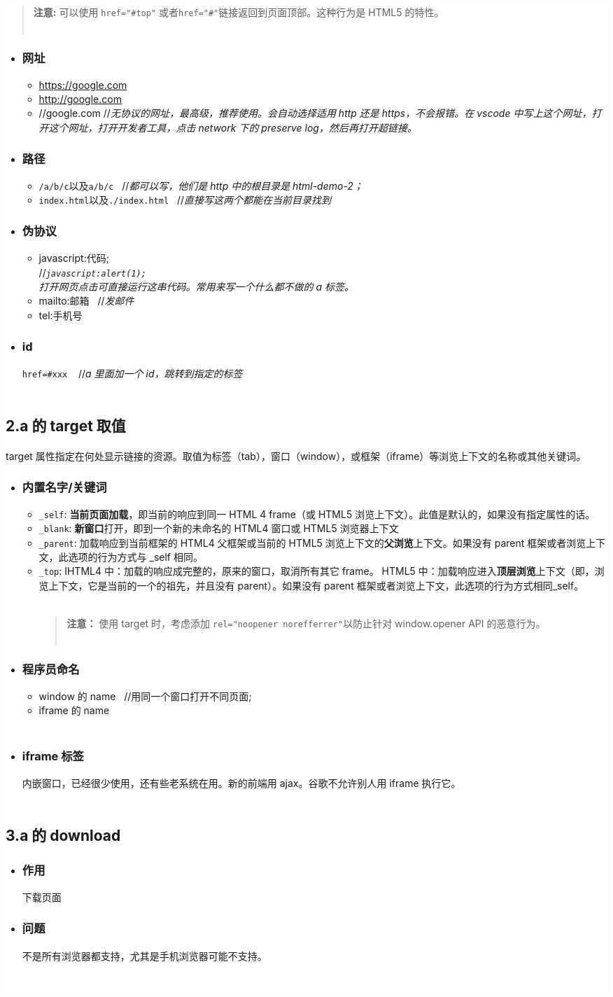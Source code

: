 > **注意:** 可以使用 `href="#top"` 或者`href="#"`链接返回到页面顶部。这种行为是 HTML5 的特性。  
> <br>

- ### 网址
  - https://google.com
  - http://google.com
  - //google.com //_无协议的网址，最高级，推荐使用。会自动选择适用 http 还是 https，不会报错。在 vscode 中写上这个网址，打开这个网址，打开开发者工具，点击 network 下的 preserve log，然后再打开超链接。_
- ### 路径
  - `/a/b/c`以及`a/b/c` &nbsp; //_都可以写，他们是 http 中的根目录是 html-demo-2；_
  - `index.html`以及`./index.html` &nbsp; //_直接写这两个都能在当前目录找到_
- ### 伪协议
  - javascript:代码;  
    //_`javascript:alert(1);`  
     打开网页点击可直接运行这串代码。常用来写一个什么都不做的 a 标签。_
  - mailto:邮箱 &nbsp;&nbsp;//_发邮件_
  - tel:手机号
- ### id
  `href=#xxx` &nbsp;&nbsp; //_a 里面加一个 id，跳转到指定的标签_  
  <br>

## 2.a 的 target 取值

target 属性指定在何处显示链接的资源。取值为标签（tab），窗口（window），或框架（iframe）等浏览上下文的名称或其他关键词。

- ### 内置名字/关键词
  - `_self`: **当前页面加载**，即当前的响应到同一 HTML 4 frame（或 HTML5 浏览上下文）。此值是默认的，如果没有指定属性的话。
  - `_blank`: **新窗口**打开，即到一个新的未命名的 HTML4 窗口或 HTML5 浏览器上下文
  - `_parent`: 加载响应到当前框架的 HTML4 父框架或当前的 HTML5 浏览上下文的**父浏览**上下文。如果没有 parent 框架或者浏览上下文，此选项的行为方式与 \_self 相同。
  - `_top`: IHTML4 中：加载的响应成完整的，原来的窗口，取消所有其它 frame。 HTML5 中：加载响应进入**顶层浏览**上下文（即，浏览上下文，它是当前的一个的祖先，并且没有 parent）。如果没有 parent 框架或者浏览上下文，此选项的行为方式相同\_self。  
    <br>
    > **注意：** 使用 target 时，考虑添加 `rel="noopener norefferrer"`以防止针对 window.opener API 的恶意行为。  
    > <br>
- ### 程序员命名

  - window 的 name &nbsp;&nbsp;//用同一个窗口打开不同页面;
  - iframe 的 name  
    <br>

- ### iframe 标签
  内嵌窗口，已经很少使用，还有些老系统在用。新的前端用 ajax。谷歌不允许别人用 iframe 执行它。  
  <br>

## 3.a 的 download

- ### 作用
  下载页面
- ### 问题
  不是所有浏览器都支持，尤其是手机浏览器可能不支持。 <br>  
  <br>
